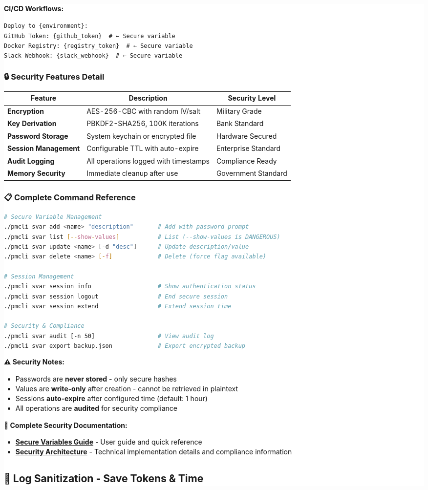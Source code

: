 **CI/CD Workflows:**
```
Deploy to {environment}:
GitHub Token: {github_token}  # ← Secure variable  
Docker Registry: {registry_token}  # ← Secure variable
Slack Webhook: {slack_webhook}  # ← Secure variable
```

### **🔒 Security Features Detail**

| Feature | Description | Security Level |
|---------|-------------|----------------|
| **Encryption** | AES-256-CBC with random IV/salt | Military Grade |
| **Key Derivation** | PBKDF2-SHA256, 100K iterations | Bank Standard |
| **Password Storage** | System keychain or encrypted file | Hardware Secured |
| **Session Management** | Configurable TTL with auto-expire | Enterprise Standard |
| **Audit Logging** | All operations logged with timestamps | Compliance Ready |
| **Memory Security** | Immediate cleanup after use | Government Standard |

### **📋 Complete Command Reference**

```bash
# Secure Variable Management
./pmcli svar add <name> "description"       # Add with password prompt
./pmcli svar list [--show-values]           # List (--show-values is DANGEROUS)
./pmcli svar update <name> [-d "desc"]      # Update description/value
./pmcli svar delete <name> [-f]             # Delete (force flag available)

# Session Management  
./pmcli svar session info                   # Show authentication status
./pmcli svar session logout                 # End secure session
./pmcli svar session extend                 # Extend session time

# Security & Compliance
./pmcli svar audit [-n 50]                  # View audit log
./pmcli svar export backup.json             # Export encrypted backup
```

**⚠️ Security Notes:**
- Passwords are **never stored** - only secure hashes
- Values are **write-only** after creation - cannot be retrieved in plaintext
- Sessions **auto-expire** after configured time (default: 1 hour)
- All operations are **audited** for security compliance

**📖 Complete Security Documentation:**
- [**Secure Variables Guide**](SECURE_VARIABLES.md) - User guide and quick reference
- [**Security Architecture**](docs/SECURITY_ARCHITECTURE.md) - Technical implementation details and compliance information

## 🧹 **Log Sanitization - Save Tokens & Time**
